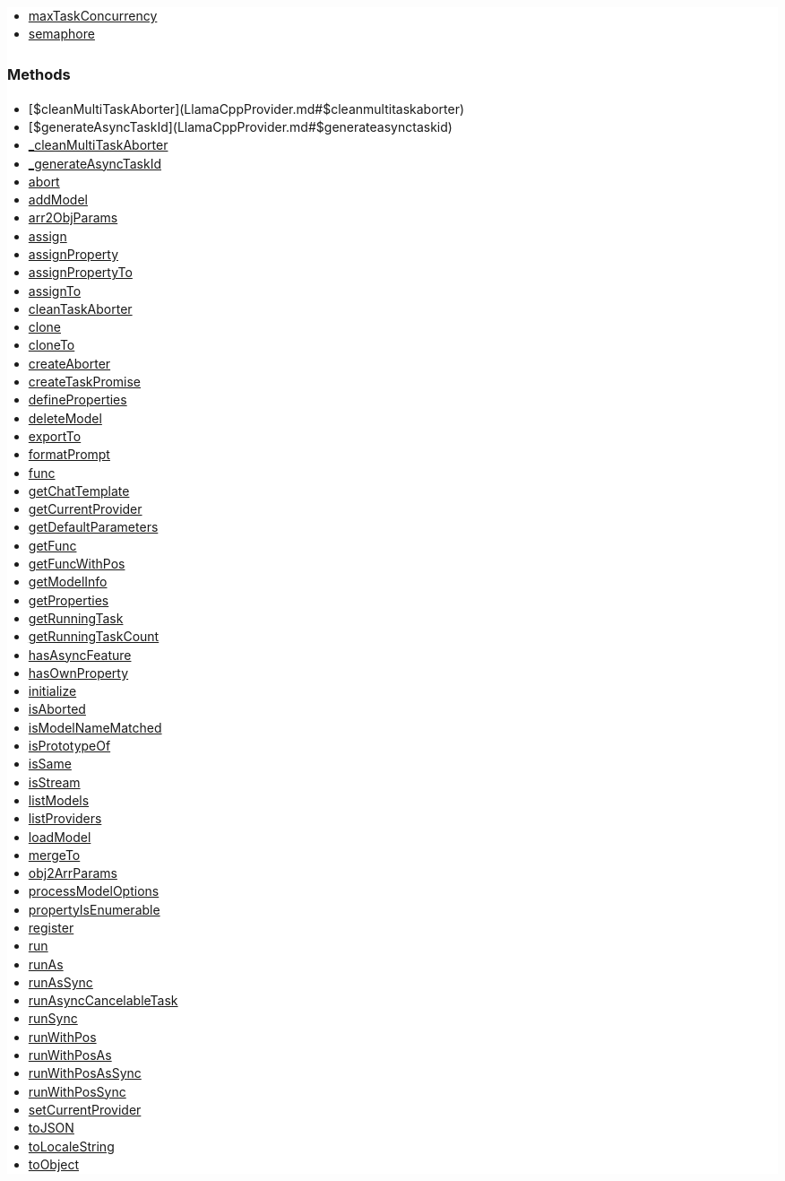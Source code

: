 - [maxTaskConcurrency](LlamaCppProvider.md#maxtaskconcurrency)
- [semaphore](LlamaCppProvider.md#semaphore)

### Methods

- [$cleanMultiTaskAborter](LlamaCppProvider.md#$cleanmultitaskaborter)
- [$generateAsyncTaskId](LlamaCppProvider.md#$generateasynctaskid)
- [\_cleanMultiTaskAborter](LlamaCppProvider.md#_cleanmultitaskaborter)
- [\_generateAsyncTaskId](LlamaCppProvider.md#_generateasynctaskid)
- [abort](LlamaCppProvider.md#abort)
- [addModel](LlamaCppProvider.md#addmodel)
- [arr2ObjParams](LlamaCppProvider.md#arr2objparams)
- [assign](LlamaCppProvider.md#assign)
- [assignProperty](LlamaCppProvider.md#assignproperty)
- [assignPropertyTo](LlamaCppProvider.md#assignpropertyto)
- [assignTo](LlamaCppProvider.md#assignto)
- [cleanTaskAborter](LlamaCppProvider.md#cleantaskaborter)
- [clone](LlamaCppProvider.md#clone)
- [cloneTo](LlamaCppProvider.md#cloneto)
- [createAborter](LlamaCppProvider.md#createaborter)
- [createTaskPromise](LlamaCppProvider.md#createtaskpromise)
- [defineProperties](LlamaCppProvider.md#defineproperties)
- [deleteModel](LlamaCppProvider.md#deletemodel)
- [exportTo](LlamaCppProvider.md#exportto)
- [formatPrompt](LlamaCppProvider.md#formatprompt)
- [func](LlamaCppProvider.md#func)
- [getChatTemplate](LlamaCppProvider.md#getchattemplate)
- [getCurrentProvider](LlamaCppProvider.md#getcurrentprovider)
- [getDefaultParameters](LlamaCppProvider.md#getdefaultparameters)
- [getFunc](LlamaCppProvider.md#getfunc)
- [getFuncWithPos](LlamaCppProvider.md#getfuncwithpos)
- [getModelInfo](LlamaCppProvider.md#getmodelinfo)
- [getProperties](LlamaCppProvider.md#getproperties)
- [getRunningTask](LlamaCppProvider.md#getrunningtask)
- [getRunningTaskCount](LlamaCppProvider.md#getrunningtaskcount)
- [hasAsyncFeature](LlamaCppProvider.md#hasasyncfeature)
- [hasOwnProperty](LlamaCppProvider.md#hasownproperty)
- [initialize](LlamaCppProvider.md#initialize)
- [isAborted](LlamaCppProvider.md#isaborted)
- [isModelNameMatched](LlamaCppProvider.md#ismodelnamematched)
- [isPrototypeOf](LlamaCppProvider.md#isprototypeof)
- [isSame](LlamaCppProvider.md#issame)
- [isStream](LlamaCppProvider.md#isstream)
- [listModels](LlamaCppProvider.md#listmodels)
- [listProviders](LlamaCppProvider.md#listproviders)
- [loadModel](LlamaCppProvider.md#loadmodel)
- [mergeTo](LlamaCppProvider.md#mergeto)
- [obj2ArrParams](LlamaCppProvider.md#obj2arrparams)
- [processModelOptions](LlamaCppProvider.md#processmodeloptions)
- [propertyIsEnumerable](LlamaCppProvider.md#propertyisenumerable)
- [register](LlamaCppProvider.md#register)
- [run](LlamaCppProvider.md#run)
- [runAs](LlamaCppProvider.md#runas)
- [runAsSync](LlamaCppProvider.md#runassync)
- [runAsyncCancelableTask](LlamaCppProvider.md#runasynccancelabletask)
- [runSync](LlamaCppProvider.md#runsync)
- [runWithPos](LlamaCppProvider.md#runwithpos)
- [runWithPosAs](LlamaCppProvider.md#runwithposas)
- [runWithPosAsSync](LlamaCppProvider.md#runwithposassync)
- [runWithPosSync](LlamaCppProvider.md#runwithpossync)
- [setCurrentProvider](LlamaCppProvider.md#setcurrentprovider)
- [toJSON](LlamaCppProvider.md#tojson)
- [toLocaleString](LlamaCppProvider.md#tolocalestring)
- [toObject](LlamaCppProvider.md#toobject)